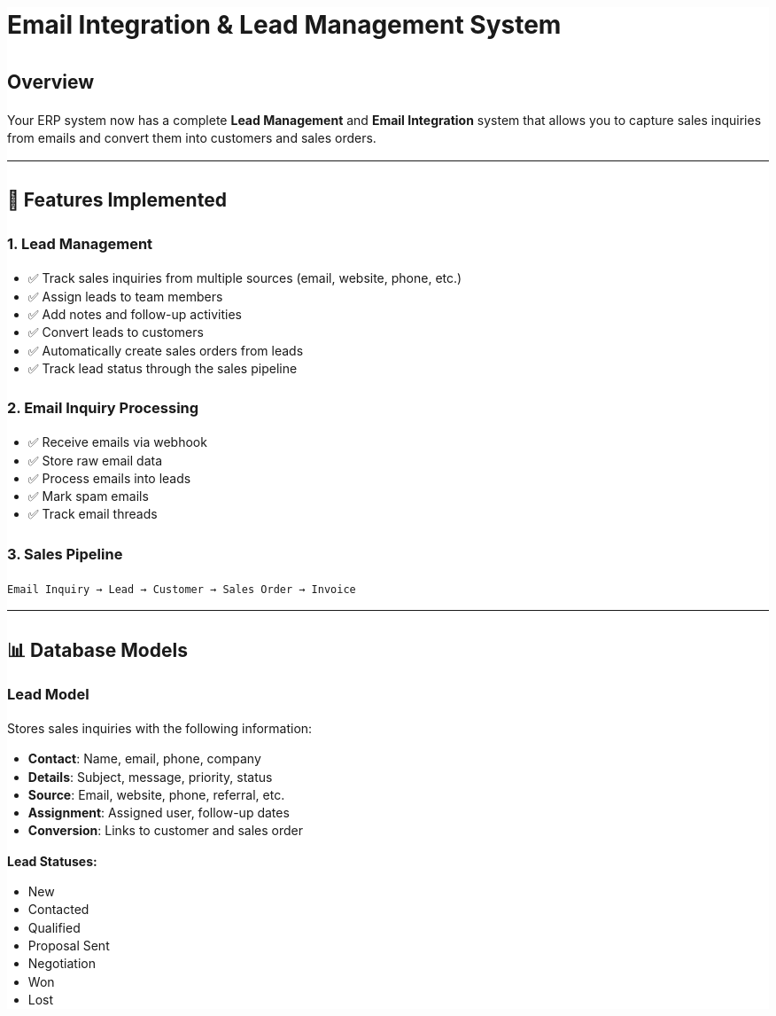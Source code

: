 # Email Integration & Lead Management System

## Overview

Your ERP system now has a complete **Lead Management** and **Email Integration** system that allows you to capture sales inquiries from emails and convert them into customers and sales orders.

---

## 🎯 Features Implemented

### 1. **Lead Management**
- ✅ Track sales inquiries from multiple sources (email, website, phone, etc.)
- ✅ Assign leads to team members
- ✅ Add notes and follow-up activities
- ✅ Convert leads to customers
- ✅ Automatically create sales orders from leads
- ✅ Track lead status through the sales pipeline

### 2. **Email Inquiry Processing**
- ✅ Receive emails via webhook
- ✅ Store raw email data
- ✅ Process emails into leads
- ✅ Mark spam emails
- ✅ Track email threads

### 3. **Sales Pipeline**
```
Email Inquiry → Lead → Customer → Sales Order → Invoice
```

---

## 📊 Database Models

### Lead Model
Stores sales inquiries with the following information:
- **Contact**: Name, email, phone, company
- **Details**: Subject, message, priority, status
- **Source**: Email, website, phone, referral, etc.
- **Assignment**: Assigned user, follow-up dates
- **Conversion**: Links to customer and sales order

**Lead Statuses:**
- New
- Contacted
- Qualified
- Proposal Sent
- Negotiation
- Won
- Lost
